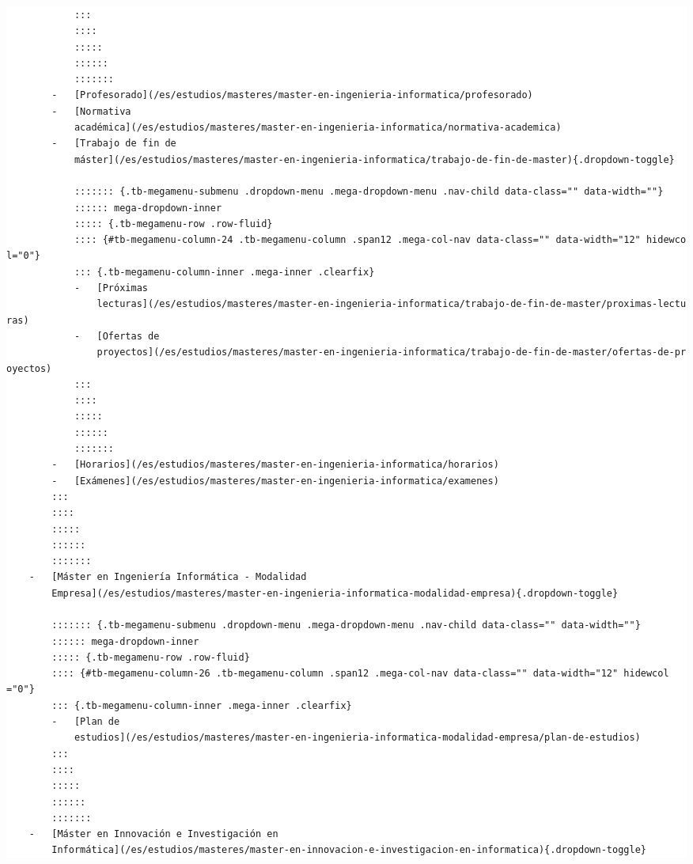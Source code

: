                 :::
                ::::
                :::::
                ::::::
                :::::::
            -   [Profesorado](/es/estudios/masteres/master-en-ingenieria-informatica/profesorado)
            -   [Normativa
                académica](/es/estudios/masteres/master-en-ingenieria-informatica/normativa-academica)
            -   [Trabajo de fin de
                máster](/es/estudios/masteres/master-en-ingenieria-informatica/trabajo-de-fin-de-master){.dropdown-toggle}

                ::::::: {.tb-megamenu-submenu .dropdown-menu .mega-dropdown-menu .nav-child data-class="" data-width=""}
                :::::: mega-dropdown-inner
                ::::: {.tb-megamenu-row .row-fluid}
                :::: {#tb-megamenu-column-24 .tb-megamenu-column .span12 .mega-col-nav data-class="" data-width="12" hidewcol="0"}
                ::: {.tb-megamenu-column-inner .mega-inner .clearfix}
                -   [Próximas
                    lecturas](/es/estudios/masteres/master-en-ingenieria-informatica/trabajo-de-fin-de-master/proximas-lecturas)
                -   [Ofertas de
                    proyectos](/es/estudios/masteres/master-en-ingenieria-informatica/trabajo-de-fin-de-master/ofertas-de-proyectos)
                :::
                ::::
                :::::
                ::::::
                :::::::
            -   [Horarios](/es/estudios/masteres/master-en-ingenieria-informatica/horarios)
            -   [Exámenes](/es/estudios/masteres/master-en-ingenieria-informatica/examenes)
            :::
            ::::
            :::::
            ::::::
            :::::::
        -   [Máster en Ingeniería Informática - Modalidad
            Empresa](/es/estudios/masteres/master-en-ingenieria-informatica-modalidad-empresa){.dropdown-toggle}

            ::::::: {.tb-megamenu-submenu .dropdown-menu .mega-dropdown-menu .nav-child data-class="" data-width=""}
            :::::: mega-dropdown-inner
            ::::: {.tb-megamenu-row .row-fluid}
            :::: {#tb-megamenu-column-26 .tb-megamenu-column .span12 .mega-col-nav data-class="" data-width="12" hidewcol="0"}
            ::: {.tb-megamenu-column-inner .mega-inner .clearfix}
            -   [Plan de
                estudios](/es/estudios/masteres/master-en-ingenieria-informatica-modalidad-empresa/plan-de-estudios)
            :::
            ::::
            :::::
            ::::::
            :::::::
        -   [Máster en Innovación e Investigación en
            Informática](/es/estudios/masteres/master-en-innovacion-e-investigacion-en-informatica){.dropdown-toggle}
